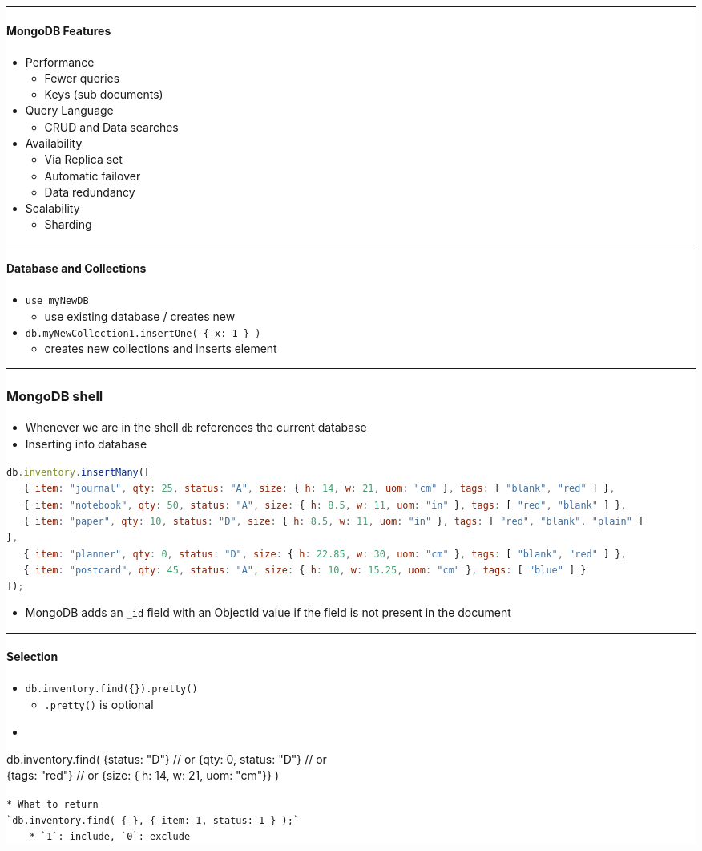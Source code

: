 ----

#### MongoDB Features

* Performance
    * Fewer queries
    * Keys (sub documents)
* Query Language
    * CRUD and Data searches
* Availability
    * Via Replica set
    * Automatic failover
    * Data redundancy
* Scalability
    * Sharding

----

#### Database and Collections

* `use myNewDB`
    * use existing database / creates new
* `db.myNewCollection1.insertOne( { x: 1 } )`
    * creates new collections and inserts element

----

### MongoDB shell

* Whenever we are in the shell `db` references the current database
* Inserting into database

```javascript
db.inventory.insertMany([
   { item: "journal", qty: 25, status: "A", size: { h: 14, w: 21, uom: "cm" }, tags: [ "blank", "red" ] },
   { item: "notebook", qty: 50, status: "A", size: { h: 8.5, w: 11, uom: "in" }, tags: [ "red", "blank" ] },
   { item: "paper", qty: 10, status: "D", size: { h: 8.5, w: 11, uom: "in" }, tags: [ "red", "blank", "plain" ] 
},
   { item: "planner", qty: 0, status: "D", size: { h: 22.85, w: 30, uom: "cm" }, tags: [ "blank", "red" ] },
   { item: "postcard", qty: 45, status: "A", size: { h: 10, w: 15.25, uom: "cm" }, tags: [ "blue" ] }
]);
```

* MongoDB adds an `_id` field with an ObjectId value if the field is not present in the document

----

#### Selection

* `db.inventory.find({}).pretty()` 
    * `.pretty()` is optional
* ```javascript
db.inventory.find(
    {status: "D"} // or
    {qty: 0, status: "D"} // or  
    {tags: "red"} // or
    {size: { h: 14, w: 21, uom: "cm"}}
)
```
* What to return
`db.inventory.find( { }, { item: 1, status: 1 } );`
    * `1`: include, `0`: exclude
```